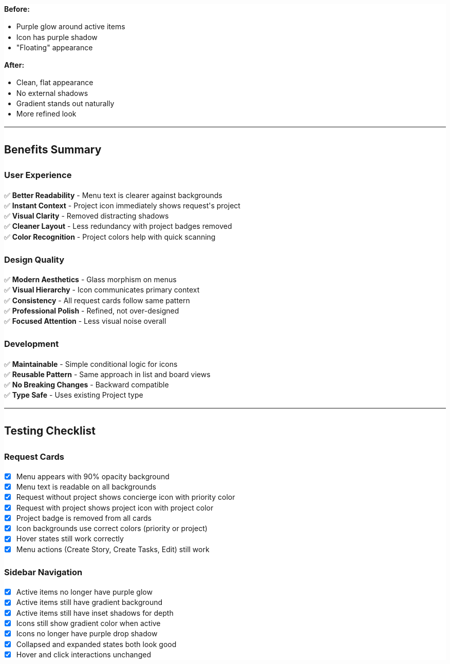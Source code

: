 **Before:**
- Purple glow around active items
- Icon has purple shadow
- "Floating" appearance

**After:**
- Clean, flat appearance
- No external shadows
- Gradient stands out naturally
- More refined look

---

## Benefits Summary

### User Experience
✅ **Better Readability** - Menu text is clearer against backgrounds  
✅ **Instant Context** - Project icon immediately shows request's project  
✅ **Visual Clarity** - Removed distracting shadows  
✅ **Cleaner Layout** - Less redundancy with project badges removed  
✅ **Color Recognition** - Project colors help with quick scanning  

### Design Quality
✅ **Modern Aesthetics** - Glass morphism on menus  
✅ **Visual Hierarchy** - Icon communicates primary context  
✅ **Consistency** - All request cards follow same pattern  
✅ **Professional Polish** - Refined, not over-designed  
✅ **Focused Attention** - Less visual noise overall  

### Development
✅ **Maintainable** - Simple conditional logic for icons  
✅ **Reusable Pattern** - Same approach in list and board views  
✅ **No Breaking Changes** - Backward compatible  
✅ **Type Safe** - Uses existing Project type  

---

## Testing Checklist

### Request Cards
- [x] Menu appears with 90% opacity background
- [x] Menu text is readable on all backgrounds
- [x] Request without project shows concierge icon with priority color
- [x] Request with project shows project icon with project color
- [x] Project badge is removed from all cards
- [x] Icon backgrounds use correct colors (priority or project)
- [x] Hover states still work correctly
- [x] Menu actions (Create Story, Create Tasks, Edit) still work

### Sidebar Navigation
- [x] Active items no longer have purple glow
- [x] Active items still have gradient background
- [x] Active items still have inset shadows for depth
- [x] Icons still show gradient color when active
- [x] Icons no longer have purple drop shadow
- [x] Collapsed and expanded states both look good
- [x] Hover and click interactions unchanged
